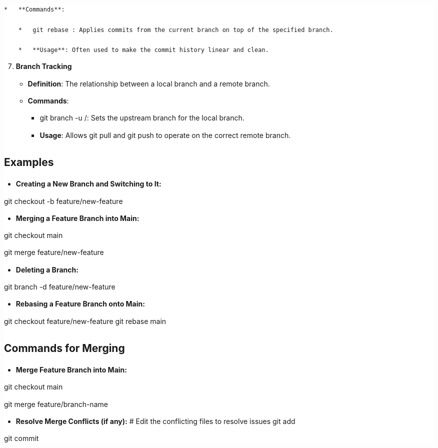     *   **Commands**:
        
        *   git rebase : Applies commits from the current branch on top of the specified branch.
            
        *   **Usage**: Often used to make the commit history linear and clean.
            
7.  **Branch Tracking**
    
    *   **Definition**: The relationship between a local branch and a remote branch.
        
    *   **Commands**:
        
        *   git branch -u /: Sets the upstream branch for the local branch.
            
        *   **Usage**: Allows git pull and git push to operate on the correct remote branch.
            

**Examples**
------------

*   **Creating a New Branch and Switching to It:**
    

git checkout -b feature/new-feature

*   **Merging a Feature Branch into Main:**
    

git checkout main

git merge feature/new-feature

*   **Deleting a Branch:**
    

git branch -d feature/new-feature

*   **Rebasing a Feature Branch onto Main:**
    

git checkout feature/new-feature git rebase main

**Commands for Merging**
------------------------

*   **Merge Feature Branch into Main:**
    

git checkout main

git merge feature/branch-name

*   **Resolve Merge Conflicts (if any):** \# Edit the conflicting files to resolve issues git add
    

git commit


